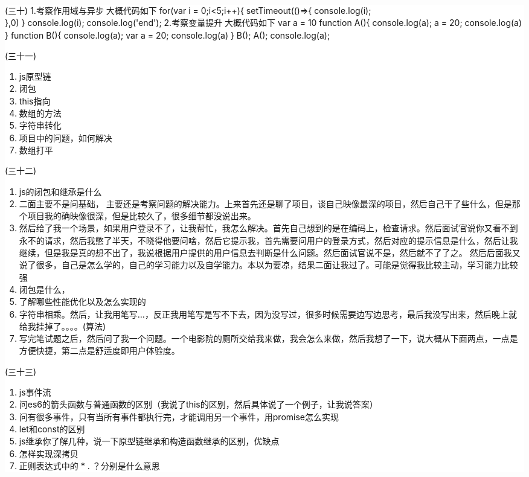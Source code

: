 

(三十)
1.考察作用域与异步 大概代码如下
for(var i = 0;i<5;i++){
  setTimeout(()=>{
    console.log(i);     
  },0)
}
console.log(i);
console.log('end');
2.考察变量提升 大概代码如下
var a = 10
function A(){
  console.log(a);
  a = 20;
  console.log(a)
}
function B(){
  console.log(a);
  var a = 20;
  console.log(a)
}
B();
A();
console.log(a);




(三十一)
1) js原型链
2) 闭包
3) this指向
3) 数组的方法
4) 字符串转化
5) 项目中的问题，如何解决
6) 数组打平




(三十二)
1) js的闭包和继承是什么
2) 二面主要不是问基础， 主要还是考察问题的解决能力。上来首先还是聊了项目，谈自己映像最深的项目，然后自己干了些什么，但是那个项目我的确映像很深，但是比较久了，很多细节都没说出来。
3) 然后给了我一个场景，如果用户登录不了，让我帮忙，我怎么解决。首先自己想到的是在编码上，检查请求。然后面试官说你又看不到永不的请求，然后我憋了半天，不晓得他要问啥，然后它提示我，首先需要问用户的登录方式，然后对应的提示信息是什么，然后让我继续，但是我是真的想不出了，我说根据用户提供的用户信息去判断是什么问题。然后面试官说不是，然后就不了了之。
然后后面我又说了很多，自己是怎么学的，自己的学习能力以及自学能力。本以为要凉，结果二面让我过了。可能是觉得我比较主动，学习能力比较强
4) 闭包是什么，
5) 了解哪些性能优化以及怎么实现的
6) 字符串相乘。然后，让我用笔写…，反正我用笔写是写不下去，因为没写过，很多时候需要边写边思考，最后我没写出来，然后晚上就给我挂掉了。。。。(算法)
7) 写完笔试题之后，然后问了我一个问题。一个电影院的厕所交给我来做，我会怎么来做，然后我想了一下，说大概从下面两点，一点是方便快捷，第二点是舒适度即用户体验度。




(三十三)
1) js事件流
2) 问es6的箭头函数与普通函数的区别（我说了this的区别，然后具体说了一个例子，让我说答案）
3) 问有很多事件，只有当所有事件都执行完，才能调用另一个事件，用promise怎么实现
4) let和const的区别
5) js继承你了解几种，说一下原型链继承和构造函数继承的区别，优缺点
6) 怎样实现深拷贝
7) 正则表达式中的 * . ？分别是什么意思

